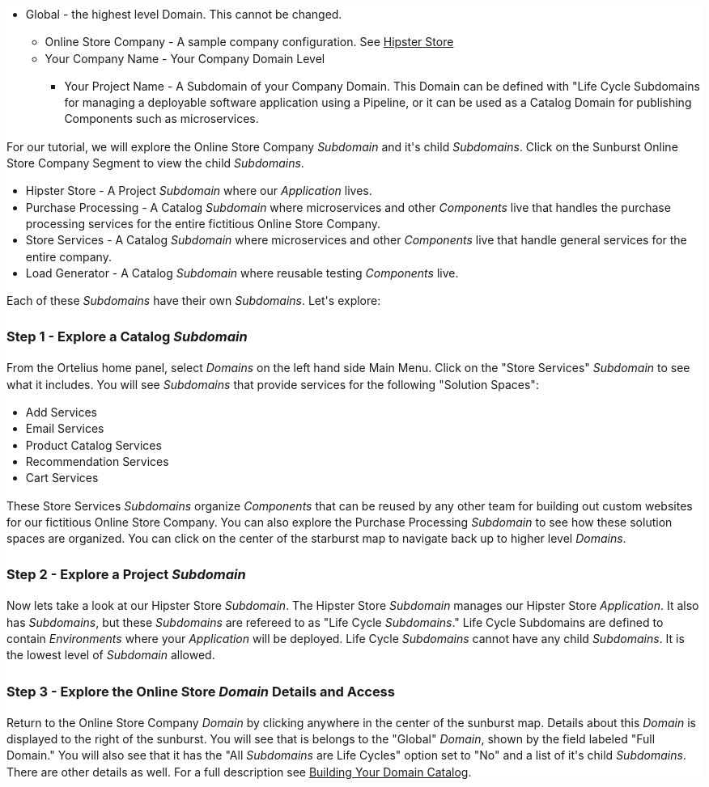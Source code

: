 <ul><li>Global - the highest level Domain. This cannot be changed.</li>
<ul><li>Online Store Company - A sample company configuration. See <a href="/guides/userguide/introduction/0-hipster-store-tutorial/">Hipster Store </a> </li>
<li>Your Company Name - Your Company Domain Level</li>
<ul><li>Your Project Name - A Subdomain of your Company Domain. This Domain can be defined with "Life Cycle Subdomains for managing a deployable software application using a Pipeline, or it can be used as a Catalog Domain for publishing Components such as microservices.</li></ul></ul></ul>

For our tutorial, we will explore the Online Store Company _Subdomain_ and it's child _Subdomains_. Click on the Sunburst Online Store Company Segment to view the child _Subdomains_.

- Hipster Store - A Project _Subdomain_ where our _Application_ lives.
- Purchase Processing - A Catalog _Subdomain_ where microservices and other _Components_ live that handles the purchase processing services for the entire fictitious Online Store Company.
- Store Services - A Catalog _Subdomain_ where microservices and other _Components_ live that handle general services for the entire company.
- Load Generator - A Catalog _Subdomain_ where reusable testing _Components_ live.

Each of these _Subdomains_ have their own _Subdomains_.  Let's explore:

### Step 1 - Explore a Catalog _Subdomain_

From the Ortelius home panel, select _Domains_ on the left hand side Main Menu. Click on the "Store Services" _Subdomain_ to see what it includes. You will see _Subdomains_ that provide services for the following "Solution Spaces":

- Add Services
- Email Services
- Product Catalog Services
- Recommendation Services
- Cart Services

These Store Services _Subdomains_ organize _Components_ that can be reused by any other team for building out custom websites for our fictitious Online Store Company.  You can also explore the Purchase Processing _Subdomain_ to see how these solution spaces are organized. You can click on the center of the starburst map to navigate back up to higher level _Domains_.

### Step 2 - Explore a Project _Subdomain_

Now lets take a look at our Hipster Store _Subdomain_.  The Hipster Store _Subdomain_ manages our Hipster Store _Application_.  It also has _Subdomains_, but these _Subdomains_ are refereed to as "Life Cycle _Subdomains_."  Life Cycle Subdomains are defined to contain _Environments_ where your _Application_ will be deployed. Life Cycle _Subdomains_ cannot have any child _Subdomains_.  It is the lowest level of _Subdomain_ allowed.

### Step 3 - Explore the Online Store _Domain_ Details and Access

Return to the Online Store Company _Domain_ by clicking anywhere in the center of the sunburst map. Details about this _Domain_ is displayed to the right of the sunburst.  You will see that is belongs to the "Global" _Domain_, shown by the field labeled "Full Domain."  You will also see that it has the "All _Subdomains_ are Life Cycles" option set to "No" and a list of it's child _Subdomains_. There are other details as well. For a full description see [Building Your Domain Catalog](/guides/userguide/first-steps/2-defining-domains/).
